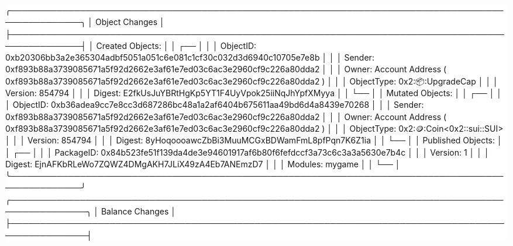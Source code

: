 ╭──────────────────────────────────────────────────────────────────────────────────────────────────╮
│ Object Changes                                                                                   │
├──────────────────────────────────────────────────────────────────────────────────────────────────┤
│ Created Objects:                                                                                 │
│  ┌──                                                                                             │
│  │ ObjectID: 0xb20306bb3a2e365304adbf5051a051c6e081c1cf30c032d3d6940c10705e7e8b                  │
│  │ Sender: 0xf893b88a3739085671a5f92d2662e3af61e7ed03c6ac3e2960cf9c226a80dda2                    │
│  │ Owner: Account Address ( 0xf893b88a3739085671a5f92d2662e3af61e7ed03c6ac3e2960cf9c226a80dda2 ) │
│  │ ObjectType: 0x2::package::UpgradeCap                                                          │
│  │ Version: 854794                                                                               │
│  │ Digest: E2fkUsJuYBRtHgKp5YT1F4UyVpok25iiNqJhYpfXMyya                                          │
│  └──                                                                                             │
│ Mutated Objects:                                                                                 │
│  ┌──                                                                                             │
│  │ ObjectID: 0xb36adea9cc7e8cc3d687286bc48a1a2af6404b675611aa49bd6d4a8439e70268                  │
│  │ Sender: 0xf893b88a3739085671a5f92d2662e3af61e7ed03c6ac3e2960cf9c226a80dda2                    │
│  │ Owner: Account Address ( 0xf893b88a3739085671a5f92d2662e3af61e7ed03c6ac3e2960cf9c226a80dda2 ) │
│  │ ObjectType: 0x2::coin::Coin<0x2::sui::SUI>                                                    │
│  │ Version: 854794                                                                               │
│  │ Digest: 8yHoqoooawcZbBi3MuuMCGxBDWamFmL8pfPqn7K6Z1ia                                          │
│  └──                                                                                             │
│ Published Objects:                                                                               │
│  ┌──                                                                                             │
│  │ PackageID: 0x84b523fe51f139da4de3e94601917af6b80f6fefdccf3a73c6c3a3a5630e7b4c                 │
│  │ Version: 1                                                                                    │
│  │ Digest: EjnAFKbRLeWo7ZQWZ4DMgAKH7JLiX49zA4Eb7ANEmzD7                                          │
│  │ Modules: mygame                                                                               │
│  └──                                                                                             │
╰──────────────────────────────────────────────────────────────────────────────────────────────────╯
╭───────────────────────────────────────────────────────────────────────────────────────────────────╮
│ Balance Changes                                                                                   │
├───────────────────────────────────────────────────────────────────────────────────────────────────┤